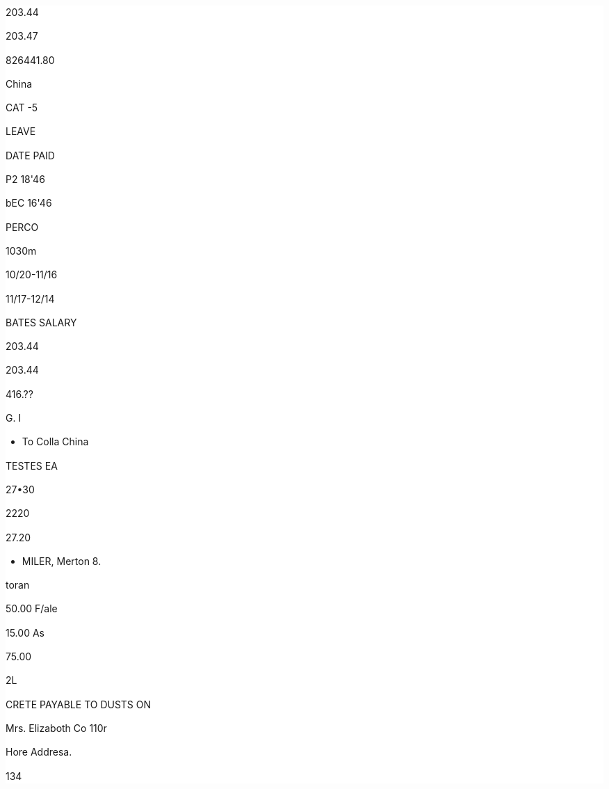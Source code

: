 203.44

203.47

826441.80

China

CAT -5

LEAVE

DATE PAID

P2 18'46

bEC 16'46

PERCO

1030m

10/20-11/16

11/17-12/14

BATES SALARY

203.44

203.44

416.??

G. I

- To Colla China

TESTES EA

27•30

2220

27.20

- MILER, Merton 8.

toran

50.00 F/ale

15.00 As

75.00

2L

CRETE PAYABLE TO DUSTS ON

Mrs. Elizaboth Co 110r

Hore Addresa.

134
